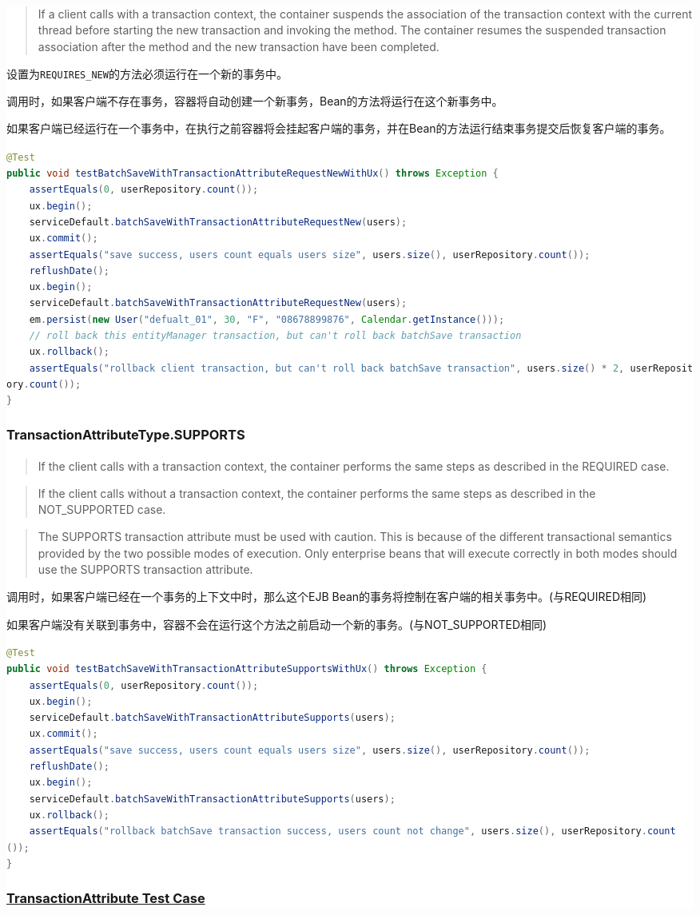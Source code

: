 > If a client calls with a transaction context, the container suspends the association of the transaction context with the current thread before starting the new transaction and invoking the method. The container resumes the suspended transaction association after the method and the new transaction have been completed.

设置为`REQUIRES_NEW`的方法必须运行在一个新的事务中。

调用时，如果客户端不存在事务，容器将自动创建一个新事务，Bean的方法将运行在这个新事务中。

如果客户端已经运行在一个事务中，在执行之前容器将会挂起客户端的事务，并在Bean的方法运行结束事务提交后恢复客户端的事务。
```java
@Test
public void testBatchSaveWithTransactionAttributeRequestNewWithUx() throws Exception {
	assertEquals(0, userRepository.count());
	ux.begin();
	serviceDefault.batchSaveWithTransactionAttributeRequestNew(users);
	ux.commit();
	assertEquals("save success, users count equals users size", users.size(), userRepository.count());
	reflushDate();
	ux.begin();
	serviceDefault.batchSaveWithTransactionAttributeRequestNew(users);
	em.persist(new User("defualt_01", 30, "F", "08678899876", Calendar.getInstance()));
	// roll back this entityManager transaction, but can't roll back batchSave transaction
	ux.rollback();
	assertEquals("rollback client transaction, but can't roll back batchSave transaction", users.size() * 2, userRepository.count());
}
```

### TransactionAttributeType.SUPPORTS
> If the client calls with a transaction context, the container performs the same steps as described in the REQUIRED case.

> If the client calls without a transaction context, the container performs the same steps as described in the NOT_SUPPORTED case.

> The SUPPORTS transaction attribute must be used with caution. This is because of the different transactional semantics provided by the two possible modes of execution. Only enterprise beans that will execute correctly in both modes should use the SUPPORTS transaction attribute.

调用时，如果客户端已经在一个事务的上下文中时，那么这个EJB Bean的事务将控制在客户端的相关事务中。(与REQUIRED相同)

如果客户端没有关联到事务中，容器不会在运行这个方法之前启动一个新的事务。(与NOT_SUPPORTED相同)
```java
@Test
public void testBatchSaveWithTransactionAttributeSupportsWithUx() throws Exception {
	assertEquals(0, userRepository.count());
	ux.begin();
	serviceDefault.batchSaveWithTransactionAttributeSupports(users);
	ux.commit();
	assertEquals("save success, users count equals users size", users.size(), userRepository.count());
	reflushDate();
	ux.begin();
	serviceDefault.batchSaveWithTransactionAttributeSupports(users);
	ux.rollback();
	assertEquals("rollback batchSave transaction success, users count not change", users.size(), userRepository.count());
}
```	
### [TransactionAttribute Test Case](https://github.com/wuxii/test-parent/blob/master/ee-parent/jta-ee/src/test/java/org/moon/test/ee/service/UserServiceTransactionAttributeTest.java)
